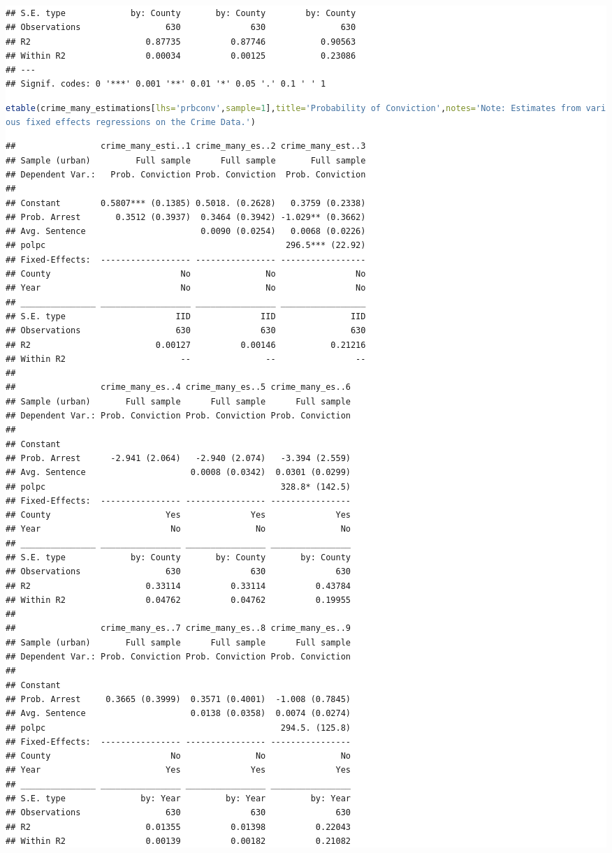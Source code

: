 ```
## S.E. type             by: County       by: County        by: County
## Observations                 630              630               630
## R2                       0.87735          0.87746           0.90563
## Within R2                0.00034          0.00125           0.23086
## ---
## Signif. codes: 0 '***' 0.001 '**' 0.01 '*' 0.05 '.' 0.1 ' ' 1
```

```r
etable(crime_many_estimations[lhs='prbconv',sample=1],title='Probability of Conviction',notes='Note: Estimates from various fixed effects regressions on the Crime Data.')
```

```
##                 crime_many_esti..1 crime_many_es..2 crime_many_est..3
## Sample (urban)         Full sample      Full sample       Full sample
## Dependent Var.:   Prob. Conviction Prob. Conviction  Prob. Conviction
##                                                                      
## Constant        0.5807*** (0.1385) 0.5018. (0.2628)   0.3759 (0.2338)
## Prob. Arrest       0.3512 (0.3937)  0.3464 (0.3942) -1.029** (0.3662)
## Avg. Sentence                       0.0090 (0.0254)   0.0068 (0.0226)
## polpc                                                296.5*** (22.92)
## Fixed-Effects:  ------------------ ---------------- -----------------
## County                          No               No                No
## Year                            No               No                No
## _______________ __________________ ________________ _________________
## S.E. type                      IID              IID               IID
## Observations                   630              630               630
## R2                         0.00127          0.00146           0.21216
## Within R2                       --               --                --
## 
##                 crime_many_es..4 crime_many_es..5 crime_many_es..6
## Sample (urban)       Full sample      Full sample      Full sample
## Dependent Var.: Prob. Conviction Prob. Conviction Prob. Conviction
##                                                                   
## Constant                                                          
## Prob. Arrest      -2.941 (2.064)   -2.940 (2.074)   -3.394 (2.559)
## Avg. Sentence                     0.0008 (0.0342)  0.0301 (0.0299)
## polpc                                               328.8* (142.5)
## Fixed-Effects:  ---------------- ---------------- ----------------
## County                       Yes              Yes              Yes
## Year                          No               No               No
## _______________ ________________ ________________ ________________
## S.E. type             by: County       by: County       by: County
## Observations                 630              630              630
## R2                       0.33114          0.33114          0.43784
## Within R2                0.04762          0.04762          0.19955
## 
##                 crime_many_es..7 crime_many_es..8 crime_many_es..9
## Sample (urban)       Full sample      Full sample      Full sample
## Dependent Var.: Prob. Conviction Prob. Conviction Prob. Conviction
##                                                                   
## Constant                                                          
## Prob. Arrest     0.3665 (0.3999)  0.3571 (0.4001)  -1.008 (0.7845)
## Avg. Sentence                     0.0138 (0.0358)  0.0074 (0.0274)
## polpc                                               294.5. (125.8)
## Fixed-Effects:  ---------------- ---------------- ----------------
## County                        No               No               No
## Year                         Yes              Yes              Yes
## _______________ ________________ ________________ ________________
## S.E. type               by: Year         by: Year         by: Year
## Observations                 630              630              630
## R2                       0.01355          0.01398          0.22043
## Within R2                0.00139          0.00182          0.21082
```